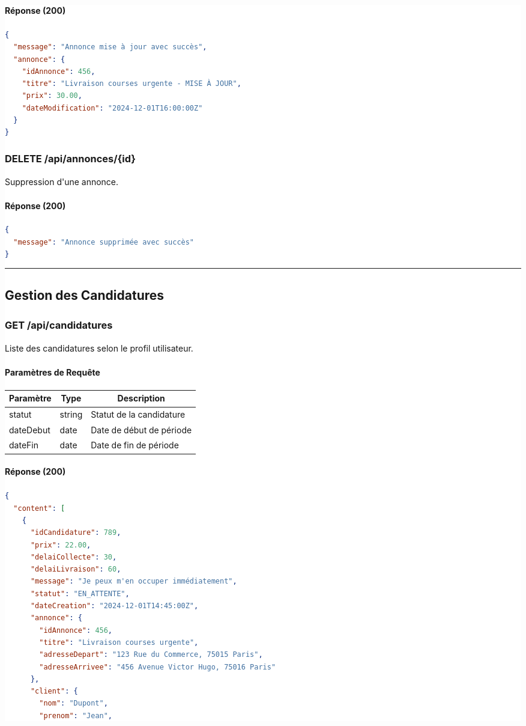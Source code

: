 #### Réponse (200)

```json
{
  "message": "Annonce mise à jour avec succès",
  "annonce": {
    "idAnnonce": 456,
    "titre": "Livraison courses urgente - MISE À JOUR",
    "prix": 30.00,
    "dateModification": "2024-12-01T16:00:00Z"
  }
}
```

### DELETE /api/annonces/{id}

Suppression d'une annonce.

#### Réponse (200)

```json
{
  "message": "Annonce supprimée avec succès"
}
```

---

## Gestion des Candidatures

### GET /api/candidatures

Liste des candidatures selon le profil utilisateur.

#### Paramètres de Requête

| Paramètre | Type | Description |
|-----------|------|-------------|
| statut | string | Statut de la candidature |
| dateDebut | date | Date de début de période |
| dateFin | date | Date de fin de période |

#### Réponse (200)

```json
{
  "content": [
    {
      "idCandidature": 789,
      "prix": 22.00,
      "delaiCollecte": 30,
      "delaiLivraison": 60,
      "message": "Je peux m'en occuper immédiatement",
      "statut": "EN_ATTENTE",
      "dateCreation": "2024-12-01T14:45:00Z",
      "annonce": {
        "idAnnonce": 456,
        "titre": "Livraison courses urgente",
        "adresseDepart": "123 Rue du Commerce, 75015 Paris",
        "adresseArrivee": "456 Avenue Victor Hugo, 75016 Paris"
      },
      "client": {
        "nom": "Dupont",
        "prenom": "Jean",
```